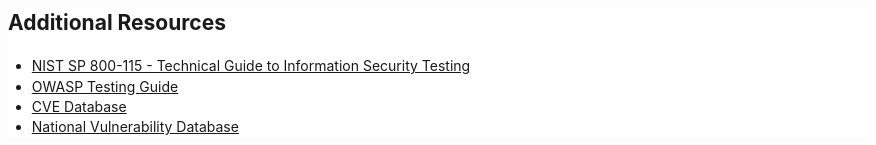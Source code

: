 ## Additional Resources

- [NIST SP 800-115 - Technical Guide to Information Security Testing](https://csrc.nist.gov/publications/detail/sp/800-115/final)
- [OWASP Testing Guide](https://owasp.org/www-project-web-security-testing-guide/)
- [CVE Database](https://cve.mitre.org/)
- [National Vulnerability Database](https://nvd.nist.gov/)